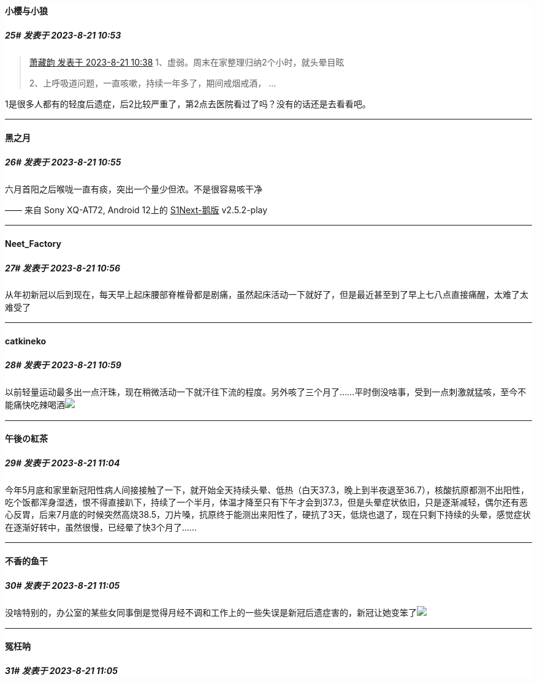 ####  小樱与小狼  
##### 25#       发表于 2023-8-21 10:53

<blockquote><a href="httphttps://bbs.saraba1st.com/2b/forum.php?mod=redirect&amp;goto=findpost&amp;pid=62104260&amp;ptid=2149250" target="_blank">萧藏韵 发表于 2023-8-21 10:38</a>
1、虚弱。周末在家整理归纳2个小时，就头晕目眩

2、上呼吸道问题，一直咳嗽，持续一年多了，期间戒烟戒酒， ...</blockquote>
1是很多人都有的轻度后遗症，后2比较严重了，第2点去医院看过了吗？没有的话还是去看看吧。

*****

####  黑之月  
##### 26#       发表于 2023-8-21 10:55

六月首阳之后喉咙一直有痰，突出一个量少但浓。不是很容易咳干净

—— 来自 Sony XQ-AT72, Android 12上的 [S1Next-鹅版](https://github.com/ykrank/S1-Next/releases) v2.5.2-play

*****

####  Neet_Factory  
##### 27#       发表于 2023-8-21 10:56

从年初新冠以后到现在，每天早上起床腰部脊椎骨都是剧痛，虽然起床活动一下就好了，但是最近甚至到了早上七八点直接痛醒，太难了太难受了

*****

####  catkineko  
##### 28#       发表于 2023-8-21 10:59

以前轻量运动最多出一点汗珠，现在稍微活动一下就汗往下流的程度。另外咳了三个月了……平时倒没啥事，受到一点刺激就猛咳，至今不能痛快吃辣喝酒<img src="https://static.saraba1st.com/image/smiley/face2017/138.png" referrerpolicy="no-referrer">

*****

####  午後の紅茶  
##### 29#       发表于 2023-8-21 11:04

今年5月底和家里新冠阳性病人间接接触了一下，就开始全天持续头晕、低热（白天37.3，晚上到半夜退至36.7），核酸抗原都测不出阳性，吃个饭都浑身湿透，恨不得直接趴下，持续了一个半月，体温才降至只有下午才会到37.3，但是头晕症状依旧，只是逐渐减轻，偶尔还有恶心反胃，后来7月底的时候突然高烧38.5，刀片嗓，抗原终于能测出来阳性了，硬抗了3天，低烧也退了，现在只剩下持续的头晕，感觉症状在逐渐好转中，虽然很慢，已经晕了快3个月了……

*****

####  不香的鱼干  
##### 30#       发表于 2023-8-21 11:05

没啥特别的，办公室的某些女同事倒是觉得月经不调和工作上的一些失误是新冠后遗症害的，新冠让她变笨了<img src="https://static.saraba1st.com/image/smiley/face2017/067.png" referrerpolicy="no-referrer">


*****

####  冤枉呐  
##### 31#       发表于 2023-8-21 11:05
